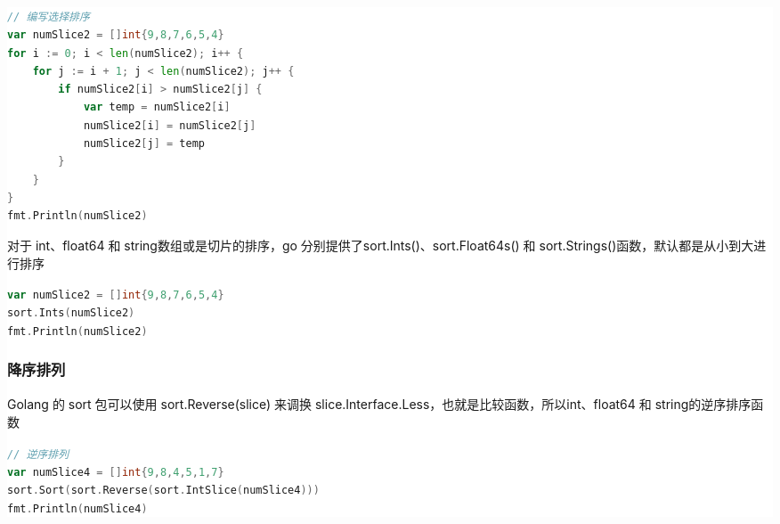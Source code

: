 ```go
// 编写选择排序
var numSlice2 = []int{9,8,7,6,5,4}
for i := 0; i < len(numSlice2); i++ {
    for j := i + 1; j < len(numSlice2); j++ {
        if numSlice2[i] > numSlice2[j] {
            var temp = numSlice2[i]
            numSlice2[i] = numSlice2[j]
            numSlice2[j] = temp
        }
    }
}
fmt.Println(numSlice2)
```

对于 int、float64 和 string数组或是切片的排序，go 分别提供了sort.Ints()、sort.Float64s() 和 sort.Strings()函数，默认都是从小到大进行排序

```go
var numSlice2 = []int{9,8,7,6,5,4}
sort.Ints(numSlice2)
fmt.Println(numSlice2)
```

### 降序排列

Golang 的 sort 包可以使用 sort.Reverse(slice) 来调换 slice.Interface.Less，也就是比较函数，所以int、float64 和 string的逆序排序函数

```go
// 逆序排列
var numSlice4 = []int{9,8,4,5,1,7}
sort.Sort(sort.Reverse(sort.IntSlice(numSlice4)))
fmt.Println(numSlice4)
```

